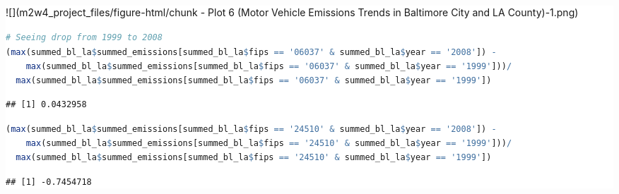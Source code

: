 ![](m2w4_project_files/figure-html/chunk - Plot 6 (Motor Vehicle Emissions Trends in Baltimore City and LA County)-1.png)

```r
# Seeing drop from 1999 to 2008
(max(summed_bl_la$summed_emissions[summed_bl_la$fips == '06037' & summed_bl_la$year == '2008']) - 
    max(summed_bl_la$summed_emissions[summed_bl_la$fips == '06037' & summed_bl_la$year == '1999']))/
  max(summed_bl_la$summed_emissions[summed_bl_la$fips == '06037' & summed_bl_la$year == '1999'])
```

```
## [1] 0.0432958
```

```r
(max(summed_bl_la$summed_emissions[summed_bl_la$fips == '24510' & summed_bl_la$year == '2008']) - 
    max(summed_bl_la$summed_emissions[summed_bl_la$fips == '24510' & summed_bl_la$year == '1999']))/
  max(summed_bl_la$summed_emissions[summed_bl_la$fips == '24510' & summed_bl_la$year == '1999'])
```

```
## [1] -0.7454718
```

